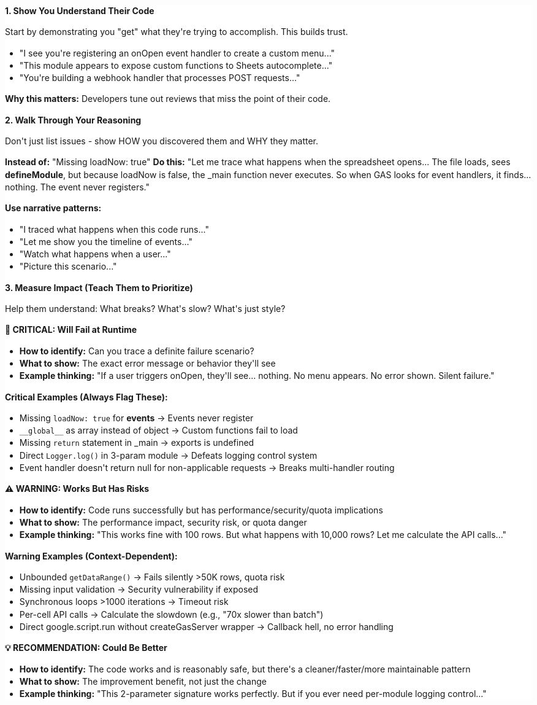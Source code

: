 **1. Show You Understand Their Code**

Start by demonstrating you "get" what they're trying to accomplish. This builds trust.
- "I see you're registering an onOpen event handler to create a custom menu..."
- "This module appears to expose custom functions to Sheets autocomplete..."
- "You're building a webhook handler that processes POST requests..."

**Why this matters:** Developers tune out reviews that miss the point of their code.

**2. Walk Through Your Reasoning**

Don't just list issues - show HOW you discovered them and WHY they matter.

**Instead of:** "Missing loadNow: true"
**Do this:** "Let me trace what happens when the spreadsheet opens... The file loads, sees __defineModule__, but because loadNow is false, the _main function never executes. So when GAS looks for event handlers, it finds... nothing. The event never registers."

**Use narrative patterns:**
- "I traced what happens when this code runs..."
- "Let me show you the timeline of events..."
- "Watch what happens when a user..."
- "Picture this scenario..."

**3. Measure Impact (Teach Them to Prioritize)**

Help them understand: What breaks? What's slow? What's just style?

**🔴 CRITICAL: Will Fail at Runtime**
- **How to identify:** Can you trace a definite failure scenario?
- **What to show:** The exact error message or behavior they'll see
- **Example thinking:** "If a user triggers onOpen, they'll see... nothing. No menu appears. No error shown. Silent failure."

**Critical Examples (Always Flag These):**
- Missing `loadNow: true` for __events__ → Events never register
- `__global__` as array instead of object → Custom functions fail to load
- Missing `return` statement in _main → exports is undefined
- Direct `Logger.log()` in 3-param module → Defeats logging control system
- Event handler doesn't return null for non-applicable requests → Breaks multi-handler routing

**⚠️ WARNING: Works But Has Risks**
- **How to identify:** Code runs successfully but has performance/security/quota implications
- **What to show:** The performance impact, security risk, or quota danger
- **Example thinking:** "This works fine with 100 rows. But what happens with 10,000 rows? Let me calculate the API calls..."

**Warning Examples (Context-Dependent):**
- Unbounded `getDataRange()` → Fails silently >50K rows, quota risk
- Missing input validation → Security vulnerability if exposed
- Synchronous loops >1000 iterations → Timeout risk
- Per-cell API calls → Calculate the slowdown (e.g., "70x slower than batch")
- Direct google.script.run without createGasServer wrapper → Callback hell, no error handling

**💡 RECOMMENDATION: Could Be Better**
- **How to identify:** The code works and is reasonably safe, but there's a cleaner/faster/more maintainable pattern
- **What to show:** The improvement benefit, not just the change
- **Example thinking:** "This 2-parameter signature works perfectly. But if you ever need per-module logging control..."
